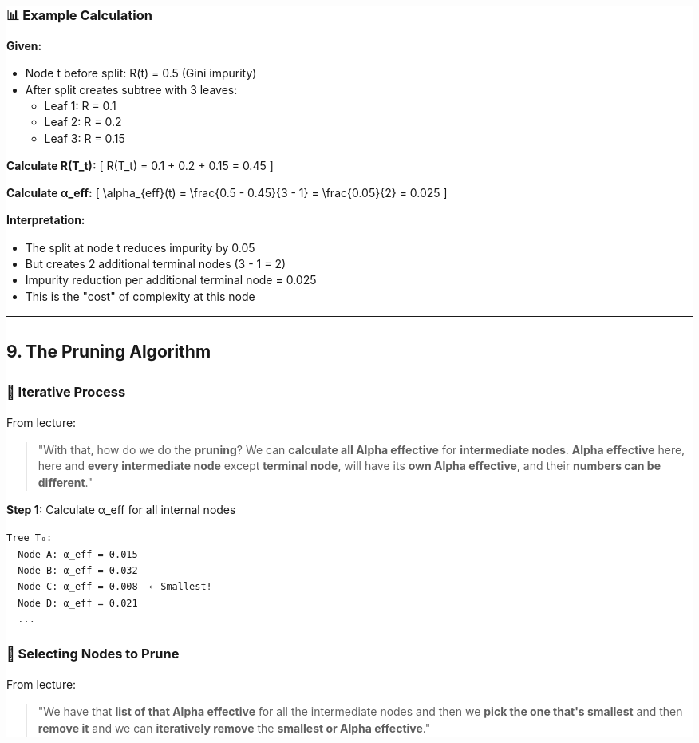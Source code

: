 ### 📊 Example Calculation

**Given:**
- Node t before split: R(t) = 0.5 (Gini impurity)
- After split creates subtree with 3 leaves:
  - Leaf 1: R = 0.1
  - Leaf 2: R = 0.2  
  - Leaf 3: R = 0.15
  
**Calculate R(T_t):**
\[
R(T_t) = 0.1 + 0.2 + 0.15 = 0.45
\]

**Calculate α_eff:**
\[
\alpha_{eff}(t) = \frac{0.5 - 0.45}{3 - 1} = \frac{0.05}{2} = 0.025
\]

**Interpretation:** 
- The split at node t reduces impurity by 0.05
- But creates 2 additional terminal nodes (3 - 1 = 2)
- Impurity reduction per additional terminal node = 0.025
- This is the "cost" of complexity at this node

---

## 9. The Pruning Algorithm

### 🔄 Iterative Process

From lecture:
> "With that, how do we do the **pruning**? We can **calculate all Alpha effective** for **intermediate nodes**. **Alpha effective** here, here and **every intermediate node** except **terminal node**, will have its **own Alpha effective**, and their **numbers can be different**."

**Step 1:** Calculate α_eff for all internal nodes

```
Tree T₀:
  Node A: α_eff = 0.015
  Node B: α_eff = 0.032
  Node C: α_eff = 0.008  ← Smallest!
  Node D: α_eff = 0.021
  ...
```

### 🎯 Selecting Nodes to Prune

From lecture:
> "We have that **list of that Alpha effective** for all the intermediate nodes and then we **pick the one that's smallest** and then **remove it** and we can **iteratively remove** the **smallest or Alpha effective**."
